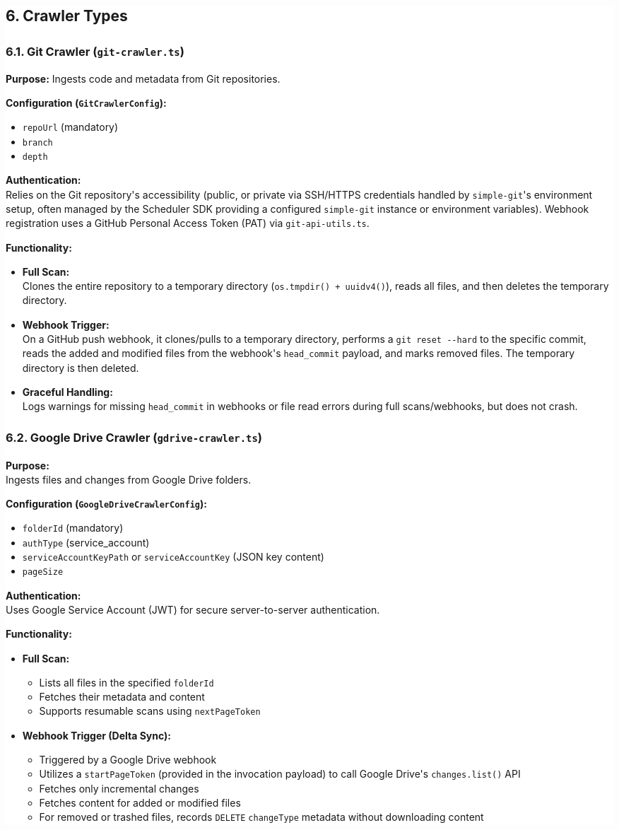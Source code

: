 ## 6. Crawler Types

### 6.1. Git Crawler (`git-crawler.ts`)

**Purpose:** Ingests code and metadata from Git repositories.

**Configuration (`GitCrawlerConfig`):** 
- `repoUrl` (mandatory)  
- `branch`  
- `depth`

**Authentication:**  
Relies on the Git repository's accessibility (public, or private via SSH/HTTPS credentials handled by `simple-git`'s environment setup, often managed by the Scheduler SDK providing a configured `simple-git` instance or environment variables). Webhook registration uses a GitHub Personal Access Token (PAT) via `git-api-utils.ts`.

**Functionality:**

- **Full Scan:**  
  Clones the entire repository to a temporary directory (`os.tmpdir() + uuidv4()`), reads all files, and then deletes the temporary directory.

- **Webhook Trigger:**  
  On a GitHub push webhook, it clones/pulls to a temporary directory, performs a `git reset --hard` to the specific commit, reads the added and modified files from the webhook's `head_commit` payload, and marks removed files. The temporary directory is then deleted.

- **Graceful Handling:**  
  Logs warnings for missing `head_commit` in webhooks or file read errors during full scans/webhooks, but does not crash.


### 6.2. Google Drive Crawler (`gdrive-crawler.ts`)

**Purpose:**  
Ingests files and changes from Google Drive folders.

**Configuration (`GoogleDriveCrawlerConfig`):**  
- `folderId` (mandatory)  
- `authType` (service_account)  
- `serviceAccountKeyPath` or `serviceAccountKey` (JSON key content)  
- `pageSize`  

**Authentication:**  
Uses Google Service Account (JWT) for secure server-to-server authentication.

**Functionality:**  

- **Full Scan:**  
  - Lists all files in the specified `folderId`  
  - Fetches their metadata and content  
  - Supports resumable scans using `nextPageToken`  

- **Webhook Trigger (Delta Sync):**  
  - Triggered by a Google Drive webhook  
  - Utilizes a `startPageToken` (provided in the invocation payload) to call Google Drive's `changes.list()` API  
  - Fetches only incremental changes  
  - Fetches content for added or modified files  
  - For removed or trashed files, records `DELETE` `changeType` metadata without downloading content  
